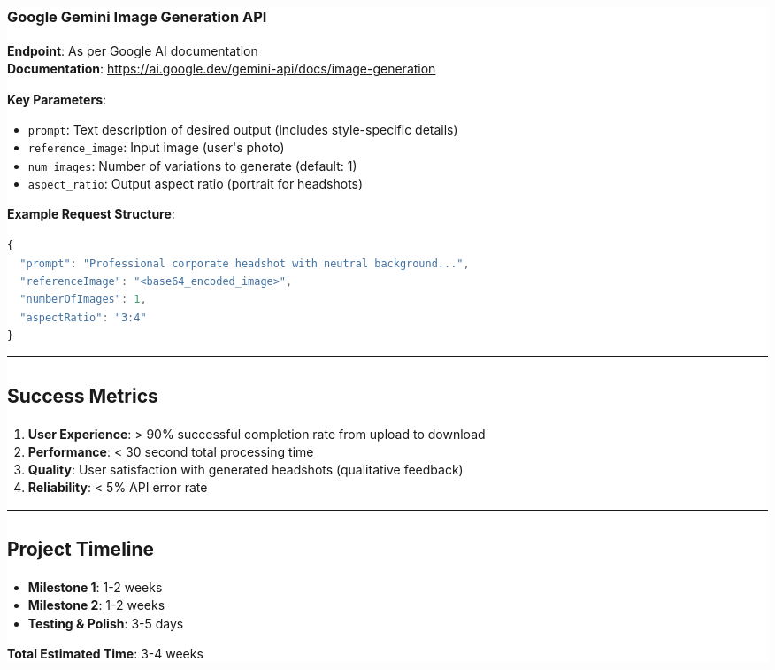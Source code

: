 ### Google Gemini Image Generation API

**Endpoint**: As per Google AI documentation  
**Documentation**: https://ai.google.dev/gemini-api/docs/image-generation

**Key Parameters**:
- `prompt`: Text description of desired output (includes style-specific details)
- `reference_image`: Input image (user's photo)
- `num_images`: Number of variations to generate (default: 1)
- `aspect_ratio`: Output aspect ratio (portrait for headshots)

**Example Request Structure**:
```javascript
{
  "prompt": "Professional corporate headshot with neutral background...",
  "referenceImage": "<base64_encoded_image>",
  "numberOfImages": 1,
  "aspectRatio": "3:4"
}
```

---

## Success Metrics

1. **User Experience**: > 90% successful completion rate from upload to download
2. **Performance**: < 30 second total processing time
3. **Quality**: User satisfaction with generated headshots (qualitative feedback)
4. **Reliability**: < 5% API error rate

---

## Project Timeline

- **Milestone 1**: 1-2 weeks
- **Milestone 2**: 1-2 weeks
- **Testing & Polish**: 3-5 days

**Total Estimated Time**: 3-4 weeks


